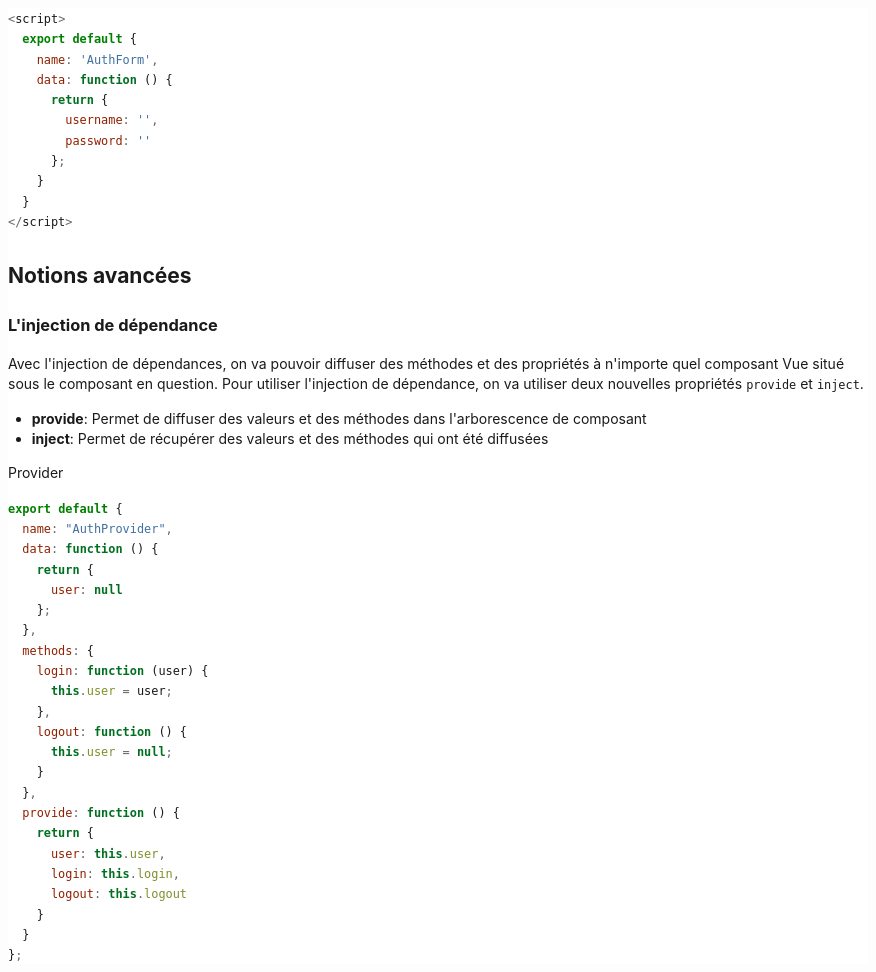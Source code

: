 ```javascript
<script>
  export default {
    name: 'AuthForm',
    data: function () {
      return {
        username: '',
        password: ''
      };
    }
  }
</script>
```

## Notions avancées

### L'injection de dépendance

Avec l'injection de dépendances, on va pouvoir diffuser des méthodes et des propriétés à n'importe quel composant Vue situé sous le composant en question.
Pour utiliser l'injection de dépendance, on va utiliser deux nouvelles propriétés `provide` et `inject`.

- **provide**: Permet de diffuser des valeurs et des méthodes dans l'arborescence de composant
- **inject**: Permet de récupérer des valeurs et des méthodes qui ont été diffusées

Provider

```javascript
export default {
  name: "AuthProvider",
  data: function () {
    return {
      user: null
    };
  },
  methods: {
    login: function (user) {
      this.user = user;
    },
    logout: function () {
      this.user = null;
    }
  },
  provide: function () {
    return {
      user: this.user,
      login: this.login,
      logout: this.logout
    }
  }
};
```
